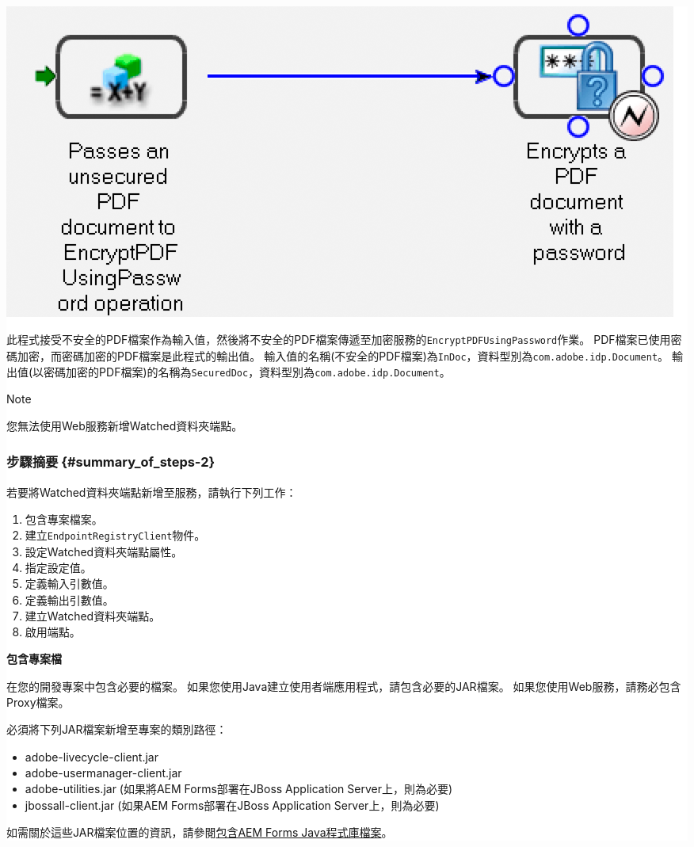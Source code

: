 ![aw_aw_encryptdocumentprocess](assets/aw_aw_encryptdocumentprocess.png)

此程式接受不安全的PDF檔案作為輸入值，然後將不安全的PDF檔案傳遞至加密服務的`EncryptPDFUsingPassword`作業。 PDF檔案已使用密碼加密，而密碼加密的PDF檔案是此程式的輸出值。 輸入值的名稱(不安全的PDF檔案)為`InDoc`，資料型別為`com.adobe.idp.Document`。 輸出值(以密碼加密的PDF檔案)的名稱為`SecuredDoc`，資料型別為`com.adobe.idp.Document`。

>[!NOTE]
>
>您無法使用Web服務新增Watched資料夾端點。

### 步驟摘要 {#summary_of_steps-2}

若要將Watched資料夾端點新增至服務，請執行下列工作：

1. 包含專案檔案。
1. 建立`EndpointRegistryClient`物件。
1. 設定Watched資料夾端點屬性。
1. 指定設定值。
1. 定義輸入引數值。
1. 定義輸出引數值。
1. 建立Watched資料夾端點。
1. 啟用端點。

**包含專案檔**

在您的開發專案中包含必要的檔案。 如果您使用Java建立使用者端應用程式，請包含必要的JAR檔案。 如果您使用Web服務，請務必包含Proxy檔案。

必須將下列JAR檔案新增至專案的類別路徑：

* adobe-livecycle-client.jar
* adobe-usermanager-client.jar
* adobe-utilities.jar (如果將AEM Forms部署在JBoss Application Server上，則為必要)
* jbossall-client.jar (如果AEM Forms部署在JBoss Application Server上，則為必要)

如需關於這些JAR檔案位置的資訊，請參閱[包含AEM Forms Java程式庫檔案](/help/forms/developing/invoking-aem-forms-using-java.md#including-aem-forms-java-library-files)。
